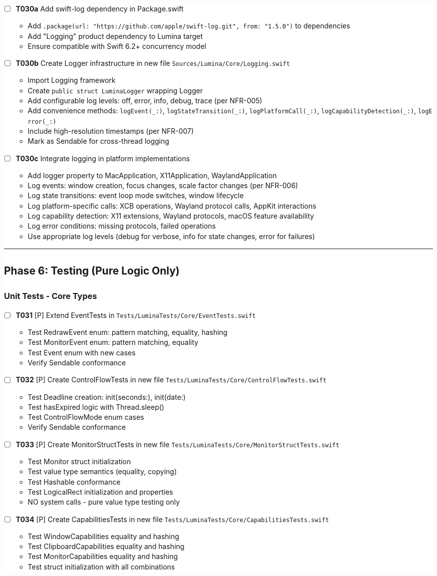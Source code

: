 - [ ] **T030a** Add swift-log dependency in Package.swift
  - Add `.package(url: "https://github.com/apple/swift-log.git", from: "1.5.0")` to dependencies
  - Add "Logging" product dependency to Lumina target
  - Ensure compatible with Swift 6.2+ concurrency model

- [ ] **T030b** Create Logger infrastructure in new file `Sources/Lumina/Core/Logging.swift`
  - Import Logging framework
  - Create `public struct LuminaLogger` wrapping Logger
  - Add configurable log levels: off, error, info, debug, trace (per NFR-005)
  - Add convenience methods: `logEvent(_:)`, `logStateTransition(_:)`, `logPlatformCall(_:)`, `logCapabilityDetection(_:)`, `logError(_:)`
  - Include high-resolution timestamps (per NFR-007)
  - Mark as Sendable for cross-thread logging

- [ ] **T030c** Integrate logging in platform implementations
  - Add logger property to MacApplication, X11Application, WaylandApplication
  - Log events: window creation, focus changes, scale factor changes (per NFR-006)
  - Log state transitions: event loop mode switches, window lifecycle
  - Log platform-specific calls: XCB operations, Wayland protocol calls, AppKit interactions
  - Log capability detection: X11 extensions, Wayland protocols, macOS feature availability
  - Log error conditions: missing protocols, failed operations
  - Use appropriate log levels (debug for verbose, info for state changes, error for failures)

---

## Phase 6: Testing (Pure Logic Only)

### Unit Tests - Core Types
- [ ] **T031** [P] Extend EventTests in `Tests/LuminaTests/Core/EventTests.swift`
  - Test RedrawEvent enum: pattern matching, equality, hashing
  - Test MonitorEvent enum: pattern matching, equality
  - Test Event enum with new cases
  - Verify Sendable conformance

- [ ] **T032** [P] Create ControlFlowTests in new file `Tests/LuminaTests/Core/ControlFlowTests.swift`
  - Test Deadline creation: init(seconds:), init(date:)
  - Test hasExpired logic with Thread.sleep()
  - Test ControlFlowMode enum cases
  - Verify Sendable conformance

- [ ] **T033** [P] Create MonitorStructTests in new file `Tests/LuminaTests/Core/MonitorStructTests.swift`
  - Test Monitor struct initialization
  - Test value type semantics (equality, copying)
  - Test Hashable conformance
  - Test LogicalRect initialization and properties
  - NO system calls - pure value type testing only

- [ ] **T034** [P] Create CapabilitiesTests in new file `Tests/LuminaTests/Core/CapabilitiesTests.swift`
  - Test WindowCapabilities equality and hashing
  - Test ClipboardCapabilities equality and hashing
  - Test MonitorCapabilities equality and hashing
  - Test struct initialization with all combinations
